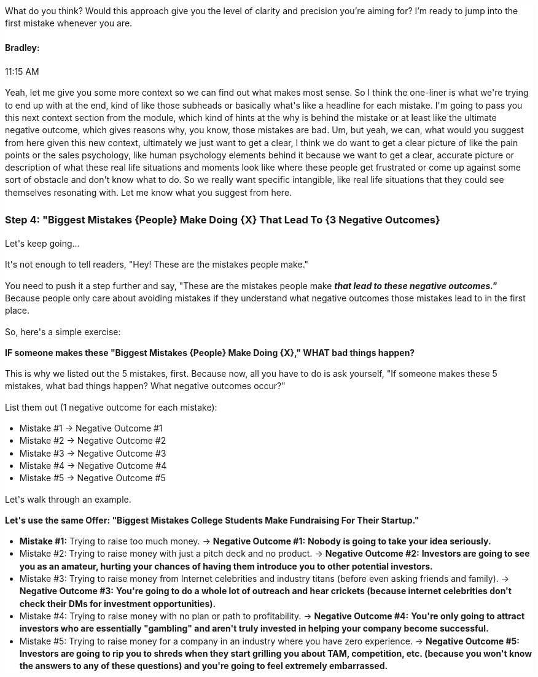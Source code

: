 What do you think? Would this approach give you the level of clarity and precision you’re aiming for? I’m ready to jump into the first mistake whenever you are.

#### Bradley:

<time datetime="2024-10-12T18:15:39.744Z" title="10/12/2024, 11:15:39 AM">11:15 AM</time>

Yeah, let me give you some more context so we can find out what makes most sense. So I think the one-liner is what we're trying to end up with at the end, kind of like those subheads or basically what's like a headline for each mistake. I'm going to pass you this next context section from the module, which kind of hints at the why is behind the mistake or at least like the ultimate negative outcome, which gives reasons why, you know, those mistakes are bad. Um, but yeah, we can, what would you suggest from here given this new context, ultimately we just want to get a clear, I think we do want to get a clear picture of like the pain points or the sales psychology, like human psychology elements behind it because we want to get a clear, accurate picture or description of what these real life situations and moments look like where these people get frustrated or come up against some sort of obstacle and don't know what to do. So we really want specific intangible, like real life situations that they could see themselves resonating with. Let me know what you suggest from here.

<context>

### Step 4: "Biggest Mistakes {People} Make Doing {X} That Lead To {3 Negative Outcomes}

Let's keep going…

It's not enough to tell readers, "Hey! These are the mistakes people make."

You need to push it a step further and say, "These are the mistakes people make ***that lead to these negative outcomes."*** Because people only care about avoiding mistakes if they understand what negative outcomes those mistakes lead to in the first place.

So, here's a simple exercise:

**IF someone makes these "Biggest Mistakes {People} Make Doing {X}," WHAT bad things happen?**

This is why we listed out the 5 mistakes, first. Because now, all you have to do is ask yourself, "If someone makes these 5 mistakes, what bad things happen? What negative outcomes occur?"

List them out (1 negative outcome for each mistake):

- Mistake #1 → Negative Outcome #1
- Mistake #2 → Negative Outcome #2
- Mistake #3 → Negative Outcome #3
- Mistake #4 → Negative Outcome #4
- Mistake #5 → Negative Outcome #5

Let's walk through an example.

**Let's use the same Offer: "Biggest Mistakes College Students Make Fundraising For Their Startup."**

- **Mistake #1:** Trying to raise too much money. → **Negative Outcome #1:** **Nobody is going to take your idea seriously.**
- Mistake #2: Trying to raise money with just a pitch deck and no product. → **Negative Outcome #2:** **Investors are going to see you as an amateur, hurting your chances of having them introduce you to other potential investors.**
- Mistake #3: Trying to raise money from Internet celebrities and industry titans (before even asking friends and family). → **Negative Outcome #3:** **You're going to do a whole lot of outreach and hear crickets (because internet celebrities don't check their DMs for investment opportunities).**
- Mistake #4: Trying to raise money with no plan or path to profitability. → **Negative Outcome #4:** **You're only going to attract investors who are essentially "gambling" and aren't truly invested in helping your company become successful.**
- Mistake #5: Trying to raise money for a company in an industry where you have zero experience. → **Negative Outcome #5: Investors are going to rip you to shreds when they start grilling you about TAM, competition, etc. (because you won't know the answers to any of these questions) and you're going to feel extremely embarrassed.**
